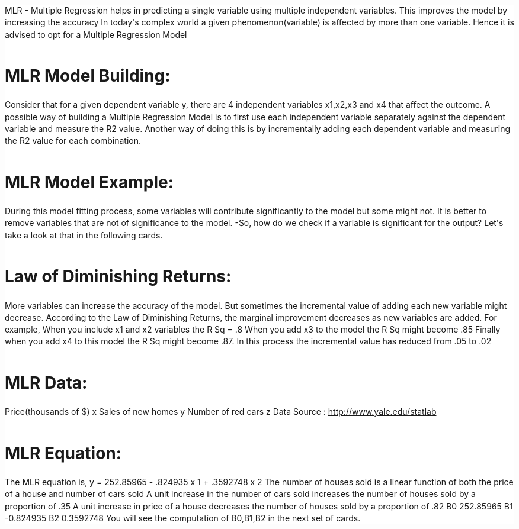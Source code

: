 MLR - Multiple Regression helps in predicting a single variable using multiple independent variables. This improves the model by increasing the accuracy
In today's complex world a given phenomenon(variable) is affected by more than one variable. Hence it is advised to opt for a Multiple Regression Model

# MLR Model Building:
Consider that for a given dependent variable y, there are 4 independent variables x1,x2,x3 and x4 that affect the outcome. A possible way of building a Multiple Regression Model is to first use each independent variable separately against the dependent variable and measure the R2 value.
Another way of doing this is by incrementally adding each dependent variable and measuring the R2 value for each combination.

# MLR Model Example:
During this model fitting process, some variables will contribute significantly to the model but some might not. It is better to remove variables that are not of significance to the model. -So, how do we check if a variable is significant for the output? Let's take a look at that in the following cards.

# Law of Diminishing Returns:
More variables can increase the accuracy of the model. But sometimes the incremental value of adding each new variable might decrease.
According to the Law of Diminishing Returns, the marginal improvement decreases as new variables are added.
For example,
When you include x1 and x2 variables the R Sq = .8
When you add x3 to the model the R Sq might become .85
Finally when you add x4 to this model the R Sq might become .87.
In this process the incremental value has reduced from .05 to .02

# MLR Data:
Price(thousands of $) x
Sales of new homes y
Number of red cars z
Data Source : http://www.yale.edu/statlab
    
# MLR Equation:
The MLR equation is, y = 252.85965 - .824935 x 1 + .3592748 x 2
The number of houses sold is a linear function of both the price of a house and number of cars sold
A unit increase in the number of cars sold increases the number of houses sold by a proportion of .35
A unit increase in price of a house decreases the number of houses sold by a proportion of .82
B0 252.85965
B1 -0.824935
B2 0.3592748
You will see the computation of B0,B1,B2 in the next set of cards.
